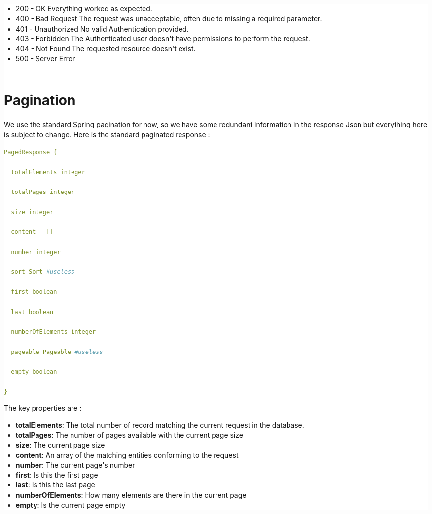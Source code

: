 * 200 - OK Everything worked as expected.
* 400 - Bad Request The request was unacceptable, often due to missing a required parameter.
* 401 - Unauthorized No valid Authentication provided.
* 403 - Forbidden The Authenticated user doesn't have permissions to perform the request.
* 404 - Not Found The requested resource doesn't exist.
* 500 - Server Error
***
# Pagination

We use the standard Spring pagination for now, so we have some redundant information in the response
Json but everything here is subject to change. Here is the standard paginated response :

```yaml
PagedResponse {

  totalElements integer

  totalPages integer

  size integer

  content	[]

  number integer

  sort Sort #useless

  first boolean

  last boolean

  numberOfElements integer

  pageable Pageable #useless

  empty boolean

}
```

The key properties are :

* **totalElements**: The total number of record matching the current request in the database.
* **totalPages**: The number of pages available with the current page size
* **size**: The current page size
* **content**: An array of the matching entities conforming to the request
* **number**: The current page's number
* **first**: Is this the first page
* **last**: Is this the last page
* **numberOfElements**: How many elements are there in the current page
* **empty**: Is the current page empty
